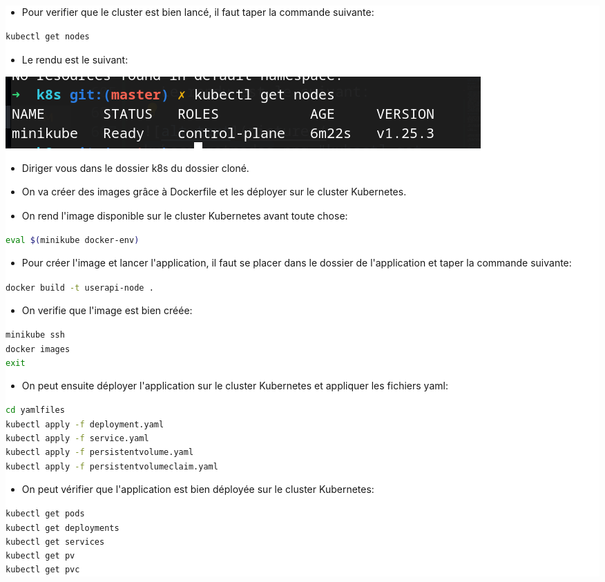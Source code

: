 
- Pour verifier que le cluster est bien lancé, il faut taper la commande suivante:

```bash
kubectl get nodes
```

- Le rendu est le suivant:

![alt text](pictures/minikubegetnodes.png "kubectl get nodes")

- Diriger vous dans le dossier k8s du dossier cloné.

- On va créer des images grâce à Dockerfile et les déployer sur le cluster Kubernetes.

- On rend l'image disponible sur le cluster Kubernetes avant toute chose:

```bash
eval $(minikube docker-env)
```

- Pour créer l'image et lancer l'application, il faut se placer dans le dossier de l'application et taper la commande suivante:

```bash
docker build -t userapi-node .
```

- On verifie que l'image est bien créée:

```bash
minikube ssh
docker images
exit
```

- On peut ensuite déployer l'application sur le cluster Kubernetes et appliquer les fichiers yaml:

```bash
cd yamlfiles
kubectl apply -f deployment.yaml
kubectl apply -f service.yaml
kubectl apply -f persistentvolume.yaml
kubectl apply -f persistentvolumeclaim.yaml
```

- On peut vérifier que l'application est bien déployée sur le cluster Kubernetes:

```bash
kubectl get pods
kubectl get deployments
kubectl get services
kubectl get pv
kubectl get pvc
```
